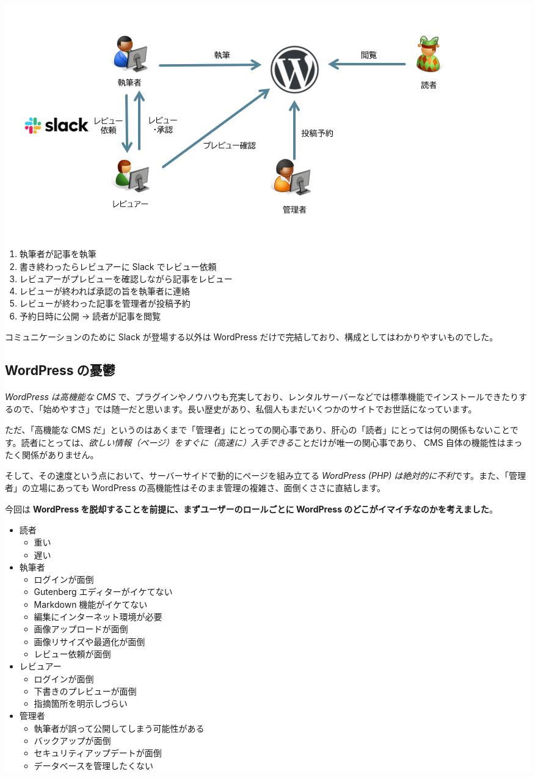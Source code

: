 ![従来の運用フロー](images/operations-with-wordpress.png)

1. 執筆者が記事を執筆
2. 書き終わったらレビュアーに Slack でレビュー依頼
3. レビュアーがプレビューを確認しながら記事をレビュー
4. レビューが終われば承認の旨を執筆者に連絡
5. レビューが終わった記事を管理者が投稿予約
6. 予約日時に公開 → 読者が記事を閲覧

コミュニケーションのために Slack が登場する以外は WordPress だけで完結しており、構成としてはわかりやすいものでした。

## WordPress の憂鬱

*WordPress は高機能な CMS* で、プラグインやノウハウも充実しており、レンタルサーバーなどでは標準機能でインストールできたりするので、「始めやすさ」では随一だと思います。長い歴史があり、私個人もまだいくつかのサイトでお世話になっています。

ただ、「高機能な CMS だ」というのはあくまで「管理者」にとっての関心事であり、肝心の「読者」にとっては何の関係もないことです。読者にとっては、*欲しい情報（ページ）をすぐに（高速に）入手できる*ことだけが唯一の関心事であり、 CMS 自体の機能性はまったく関係がありません。

そして、その速度という点において、サーバーサイドで動的にページを組み立てる *WordPress (PHP) は絶対的に不利*です。また、「管理者」の立場にあっても WordPress の高機能性はそのまま管理の複雑さ、面倒くささに直結します。

今回は **WordPress を脱却することを前提に、まずユーザーのロールごとに WordPress のどこがイマイチなのかを考えました**。

- 読者
    - 重い
    - 遅い
- 執筆者
    - ログインが面倒
    - Gutenberg エディターがイケてない
    - Markdown 機能がイケてない
    - 編集にインターネット環境が必要
    - 画像アップロードが面倒
    - 画像リサイズや最適化が面倒
    - レビュー依頼が面倒
- レビュアー
    - ログインが面倒
    - 下書きのプレビューが面倒
    - 指摘箇所を明示しづらい
- 管理者
    - 執筆者が誤って公開してしまう可能性がある
    - バックアップが面倒
    - セキュリティアップデートが面倒
    - データベースを管理したくない
